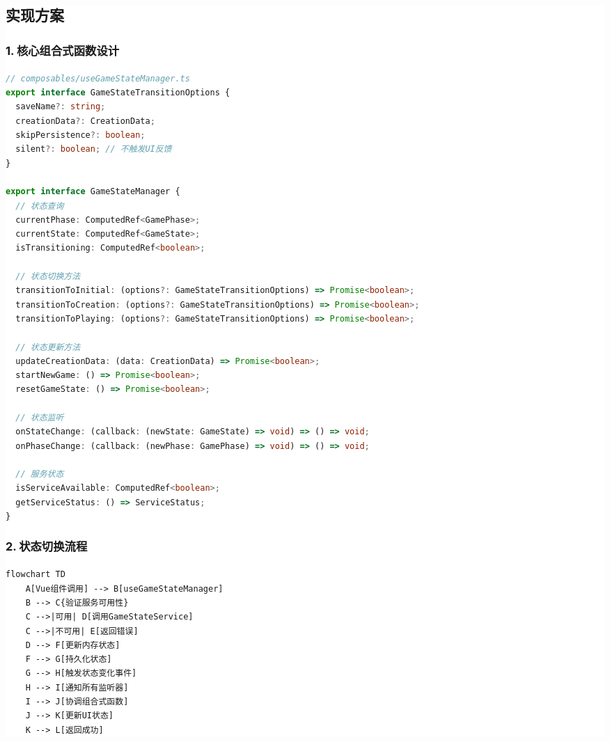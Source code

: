 ## 实现方案

### 1. 核心组合式函数设计

```typescript
// composables/useGameStateManager.ts
export interface GameStateTransitionOptions {
  saveName?: string;
  creationData?: CreationData;
  skipPersistence?: boolean;
  silent?: boolean; // 不触发UI反馈
}

export interface GameStateManager {
  // 状态查询
  currentPhase: ComputedRef<GamePhase>;
  currentState: ComputedRef<GameState>;
  isTransitioning: ComputedRef<boolean>;
  
  // 状态切换方法
  transitionToInitial: (options?: GameStateTransitionOptions) => Promise<boolean>;
  transitionToCreation: (options?: GameStateTransitionOptions) => Promise<boolean>;
  transitionToPlaying: (options?: GameStateTransitionOptions) => Promise<boolean>;
  
  // 状态更新方法
  updateCreationData: (data: CreationData) => Promise<boolean>;
  startNewGame: () => Promise<boolean>;
  resetGameState: () => Promise<boolean>;
  
  // 状态监听
  onStateChange: (callback: (newState: GameState) => void) => () => void;
  onPhaseChange: (callback: (newPhase: GamePhase) => void) => () => void;
  
  // 服务状态
  isServiceAvailable: ComputedRef<boolean>;
  getServiceStatus: () => ServiceStatus;
}
```

### 2. 状态切换流程

```mermaid
flowchart TD
    A[Vue组件调用] --> B[useGameStateManager]
    B --> C{验证服务可用性}
    C -->|可用| D[调用GameStateService]
    C -->|不可用| E[返回错误]
    D --> F[更新内存状态]
    F --> G[持久化状态]
    G --> H[触发状态变化事件]
    H --> I[通知所有监听器]
    I --> J[协调组合式函数]
    J --> K[更新UI状态]
    K --> L[返回成功]
```
